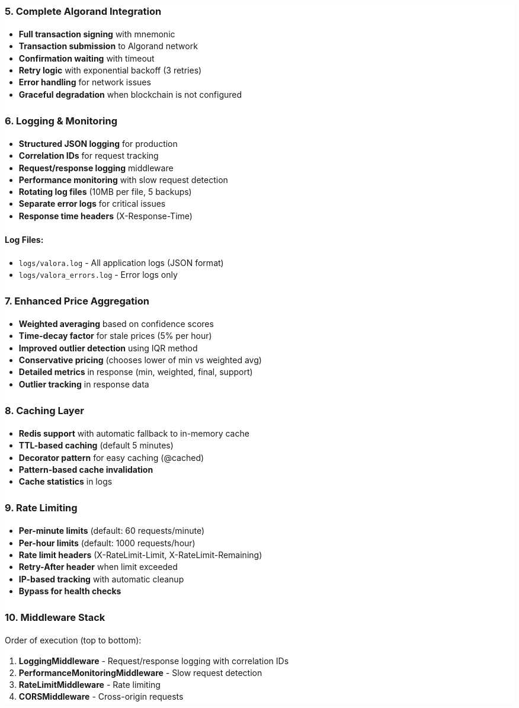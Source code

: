 ### 5. Complete Algorand Integration
- **Full transaction signing** with mnemonic
- **Transaction submission** to Algorand network
- **Confirmation waiting** with timeout
- **Retry logic** with exponential backoff (3 retries)
- **Error handling** for network issues
- **Graceful degradation** when blockchain is not configured

### 6. Logging & Monitoring
- **Structured JSON logging** for production
- **Correlation IDs** for request tracking
- **Request/response logging** middleware
- **Performance monitoring** with slow request detection
- **Rotating log files** (10MB per file, 5 backups)
- **Separate error logs** for critical issues
- **Response time headers** (X-Response-Time)

#### Log Files:
- `logs/valora.log` - All application logs (JSON format)
- `logs/valora_errors.log` - Error logs only

### 7. Enhanced Price Aggregation
- **Weighted averaging** based on confidence scores
- **Time-decay factor** for stale prices (5% per hour)
- **Improved outlier detection** using IQR method
- **Conservative pricing** (chooses lower of min vs weighted avg)
- **Detailed metrics** in response (min, weighted, final, support)
- **Outlier tracking** in response data

### 8. Caching Layer
- **Redis support** with automatic fallback to in-memory cache
- **TTL-based caching** (default 5 minutes)
- **Decorator pattern** for easy caching (@cached)
- **Pattern-based cache invalidation**
- **Cache statistics** in logs

### 9. Rate Limiting
- **Per-minute limits** (default: 60 requests/minute)
- **Per-hour limits** (default: 1000 requests/hour)
- **Rate limit headers** (X-RateLimit-Limit, X-RateLimit-Remaining)
- **Retry-After header** when limit exceeded
- **IP-based tracking** with automatic cleanup
- **Bypass for health checks**

### 10. Middleware Stack
Order of execution (top to bottom):
1. **LoggingMiddleware** - Request/response logging with correlation IDs
2. **PerformanceMonitoringMiddleware** - Slow request detection
3. **RateLimitMiddleware** - Rate limiting
4. **CORSMiddleware** - Cross-origin requests
